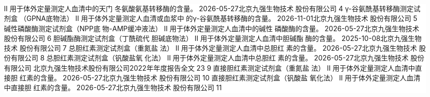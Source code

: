 Ⅱ
用于体外定量测定人血清中的天门
冬氨酸氨基转移酶的含量。
2026-05-27北京九强生物技术
股份有限公司
4
γ-谷氨酰基转移酶测定试剂盒
（GPNA底物法）
Ⅱ
用于体外定量测定人血清或血浆中
的γ-谷氨酰基转移酶的含量。
2026-11-01北京九强生物技术
股份有限公司
5
碱性磷酸酶测定试剂盒（NPP底
物-AMP缓冲液法）
Ⅱ
用于体外定量测定人血清中的碱性
磷酸酶的含量。
2026-05-27北京九强生物技术
股份有限公司
6
胆碱酯酶测定试剂盒（丁酰硫代
胆碱底物法）
Ⅱ
用于体外定量测定人血清中胆碱酯
酶的含量。
2025-10-08北京九强生物技术
股份有限公司
7
总胆红素测定试剂盒（重氮盐
法）
Ⅱ
用于体外定量测定人血清中总胆红
素的含量。
2026-05-27北京九强生物技术
股份有限公司
8
总胆红素测定试剂盒（钒酸盐氧
化法）
Ⅱ
用于体外定量测定人血清中总胆红
素的含量。
2026-05-27北京九强生物技术
股份有限公司
北京九强生物技术股份有限公司2022年年度报告全文
23
9
直接胆红素测定试剂盒（重氮盐
法）
Ⅱ
用于体外定量测定人血清中直接胆
红素的含量。
2026-05-27北京九强生物技术
股份有限公司
10
直接胆红素测定试剂盒（钒酸盐
氧化法）
Ⅱ
用于体外定量测定人血清中直接胆
红素的含量。
2026-05-27北京九强生物技术
股份有限公司
11